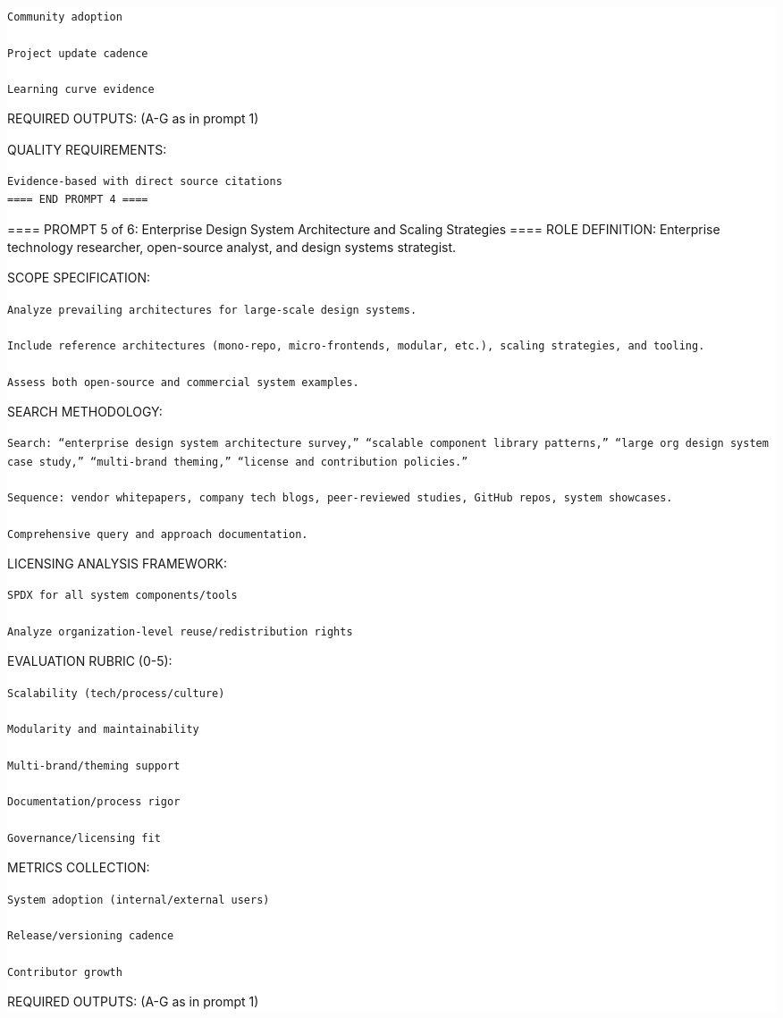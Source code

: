     Community adoption

    Project update cadence

    Learning curve evidence

REQUIRED OUTPUTS: (A-G as in prompt 1)

QUALITY REQUIREMENTS:

    Evidence-based with direct source citations
    ==== END PROMPT 4 ====

==== PROMPT 5 of 6: Enterprise Design System Architecture and Scaling Strategies ====
ROLE DEFINITION:
Enterprise technology researcher, open-source analyst, and design systems strategist.

SCOPE SPECIFICATION:

    Analyze prevailing architectures for large-scale design systems.

    Include reference architectures (mono-repo, micro-frontends, modular, etc.), scaling strategies, and tooling.

    Assess both open-source and commercial system examples.

SEARCH METHODOLOGY:

    Search: “enterprise design system architecture survey,” “scalable component library patterns,” “large org design system case study,” “multi-brand theming,” “license and contribution policies.”

    Sequence: vendor whitepapers, company tech blogs, peer-reviewed studies, GitHub repos, system showcases.

    Comprehensive query and approach documentation.

LICENSING ANALYSIS FRAMEWORK:

    SPDX for all system components/tools

    Analyze organization-level reuse/redistribution rights

EVALUATION RUBRIC (0-5):

    Scalability (tech/process/culture)

    Modularity and maintainability

    Multi-brand/theming support

    Documentation/process rigor

    Governance/licensing fit

METRICS COLLECTION:

    System adoption (internal/external users)

    Release/versioning cadence

    Contributor growth

REQUIRED OUTPUTS: (A-G as in prompt 1)
